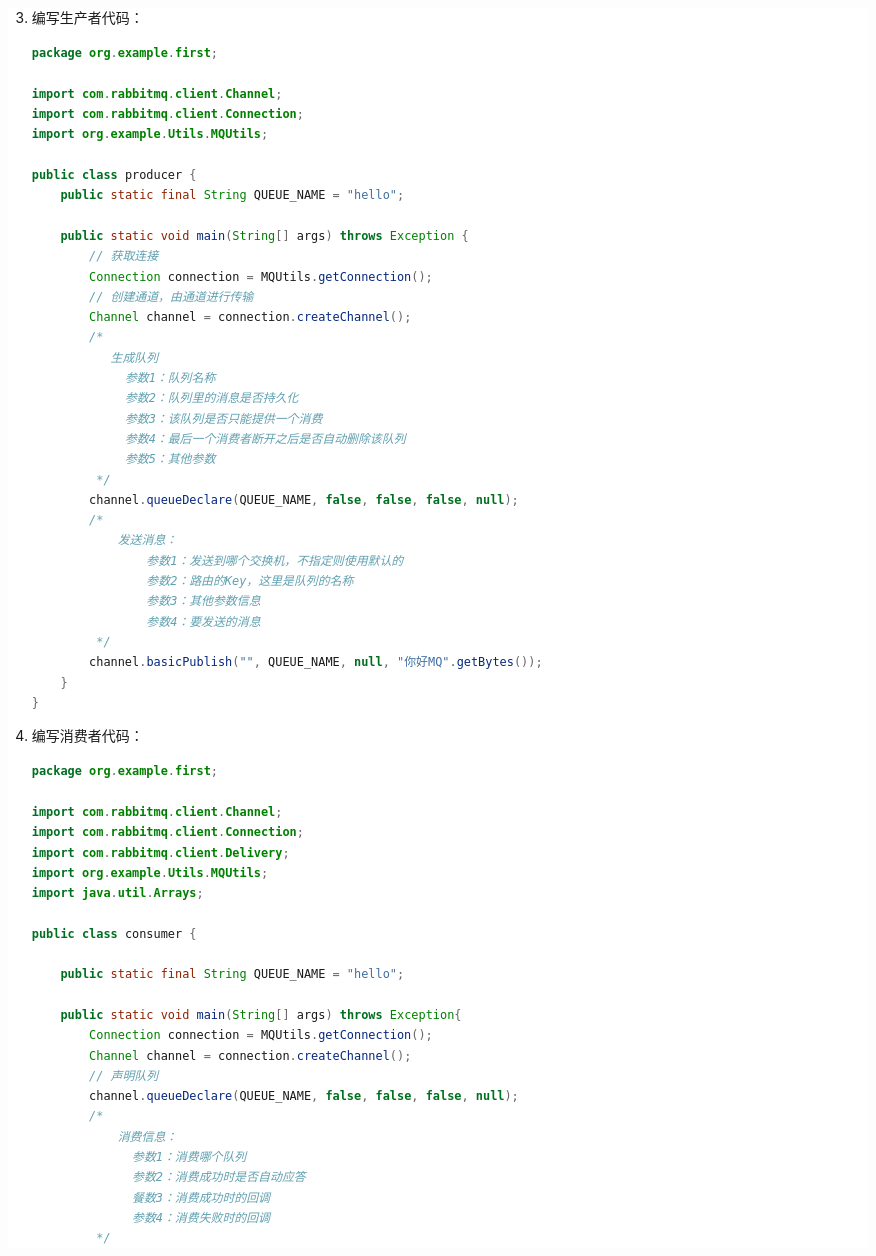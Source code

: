 3. 编写生产者代码：
   
   ```java
   package org.example.first;
   
   import com.rabbitmq.client.Channel;
   import com.rabbitmq.client.Connection;
   import org.example.Utils.MQUtils;
   
   public class producer {
       public static final String QUEUE_NAME = "hello";
   
       public static void main(String[] args) throws Exception {
           // 获取连接
           Connection connection = MQUtils.getConnection();
           // 创建通道，由通道进行传输
           Channel channel = connection.createChannel();
           /*
              生成队列
                参数1：队列名称
                参数2：队列里的消息是否持久化
                参数3：该队列是否只能提供一个消费
                参数4：最后一个消费者断开之后是否自动删除该队列
                参数5：其他参数
            */
           channel.queueDeclare(QUEUE_NAME, false, false, false, null);
           /*
               发送消息：
                   参数1：发送到哪个交换机，不指定则使用默认的
                   参数2：路由的Key，这里是队列的名称
                   参数3：其他参数信息
                   参数4：要发送的消息
            */
           channel.basicPublish("", QUEUE_NAME, null, "你好MQ".getBytes());
       }
   }
   ```

4. 编写消费者代码：
   
   ```java
   package org.example.first;
   
   import com.rabbitmq.client.Channel;
   import com.rabbitmq.client.Connection;
   import com.rabbitmq.client.Delivery;
   import org.example.Utils.MQUtils;
   import java.util.Arrays;
   
   public class consumer {
   
       public static final String QUEUE_NAME = "hello";
   
       public static void main(String[] args) throws Exception{
           Connection connection = MQUtils.getConnection();
           Channel channel = connection.createChannel();
           // 声明队列
           channel.queueDeclare(QUEUE_NAME, false, false, false, null);
           /*
               消费信息：
                 参数1：消费哪个队列
                 参数2：消费成功时是否自动应答
                 餐数3：消费成功时的回调
                 参数4：消费失败时的回调
            */
   ```